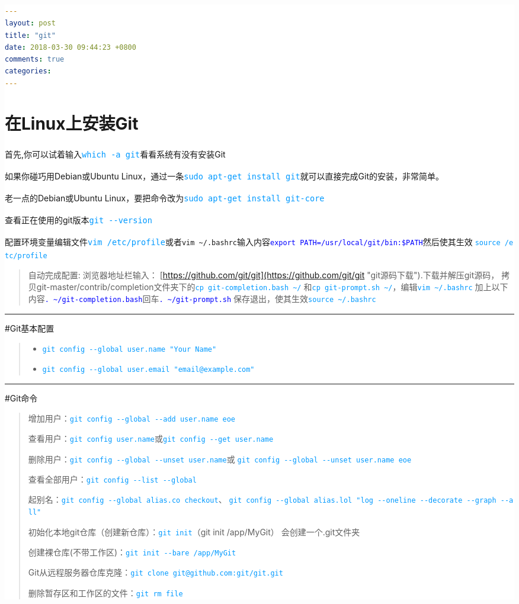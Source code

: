 ```yaml
---
layout: post
title: "git"
date: 2018-03-30 09:44:23 +0800
comments: true
categories:
---
```


在Linux上安装Git
==================================
首先,你可以试着输入<font color=#0099ff size=3 face="黑体">`which -a git`</font>看看系统有没有安装Git

如果你碰巧用Debian或Ubuntu Linux，通过一条<font color=#0099ff size=3 face="黑体">`sudo apt-get install git`</font>就可以直接完成Git的安装，非常简单。

老一点的Debian或Ubuntu Linux，要把命令改为<font color=#0099ff size=3 face="黑体">`sudo apt-get install git-core`</font>

查看正在使用的git版本<font color=#0099ff size=3 face="黑体">`git --version`</font>

配置环境变量编辑文件<font color=#0099ff size=3 face="黑体">`vim /etc/profile`</font>或者`vim ~/.bashrc`输入内容<font color=blue>`export PATH=/usr/local/git/bin:$PATH`</font>然后使其生效
<font color=#0099ff>`source /etc/profile`</font>

> 自动完成配置:
> 浏览器地址栏输入： [https://github.com/git/git](https://github.com/git/git "git源码下载").下载并解压git源码，
> 拷贝git-master/contrib/completion文件夹下的<font color=#0099ff>`cp git-completion.bash ~/`</font>
> 和<font color=#0099ff>`cp git-prompt.sh ~/`</font>，编辑<font color=#0099ff>`vim ~/.bashrc`</font>
> 加上以下内容<font color=blue>`. ~/git-completion.bash`</font>回车<font color=blue>`. ~/git-prompt.sh`</font>
> 保存退出，使其生效<font color=#0099ff>`source ~/.bashrc`</font>
>

-----------------------------------------

#Git基本配置
> * <font color=#0099ff>`git config --global user.name "Your Name"`</font>
>
> * <font color=#0099ff>`git config --global user.email "email@example.com"`</font>

-------------------------------------------------

#Git命令

> 增加用户：<font color=#0099ff>`git config --global --add user.name eoe`</font>
>
> 查看用户：<font color=#0099ff>`git config user.name`</font>或<font color=#0099ff>`git config --get user.name`</font>
>
> 删除用户：<font color=#0099ff>`git config --global --unset user.name`</font>或
> <font color=#0099ff>`git config --global --unset user.name eoe`</font>
>
> 查看全部用户：<font color=#0099ff>`git config --list --global`</font>
>
> 起别名：<font color=#0099ff>`git config --global alias.co checkout`</font>、
> <font color=#0099ff>`git config --global alias.lol "log --oneline --decorate --graph --all"`</font>
>
> 初始化本地git仓库（创建新仓库）：<font color=#0099ff>`git init`</font>（git init /app/MyGit）
> 会创建一个.git文件夹
>
> 创建裸仓库(不带工作区)：<font color=#0099ff>`git init --bare /app/MyGit`</font>
>
> Git从远程服务器仓库克隆：<font color=#0099ff>`git clone git@github.com:git/git.git`</font>
>
> 删除暂存区和工作区的文件：<font color=#0099ff>`git rm file`</font>